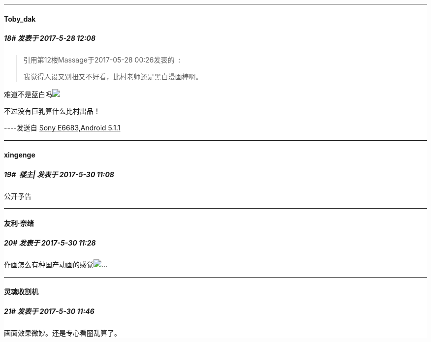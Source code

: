 -----

####  Toby_dak  
##### 18#       发表于 2017-5-28 12:08



<blockquote>引用第12楼Massage于2017-05-28 00:26发表的  :

我觉得人设又别扭又不好看，比村老师还是黑白漫画棒啊。</blockquote>
难道不是蓝白吗<img src="https://static.saraba1st.com/image/smiley/face2017/131.png" referrerpolicy="no-referrer">

不过没有巨乳算什么比村出品！


----发送自 [Sony E6683,Android 5.1.1](http://stage1.5j4m.com/?1.27)







-----

####  xingenge  
##### 19#         楼主| 发表于 2017-5-30 11:08




公开予告







-----

####  友利·奈绪  
##### 20#       发表于 2017-5-30 11:28




作画怎么有种国产动画的感觉<img src="https://static.saraba1st.com/image/smiley/face2017/068.png" referrerpolicy="no-referrer">…







-----

####  灵魂收割机  
##### 21#       发表于 2017-5-30 11:46




画面效果微妙。还是专心看圈乱算了。


